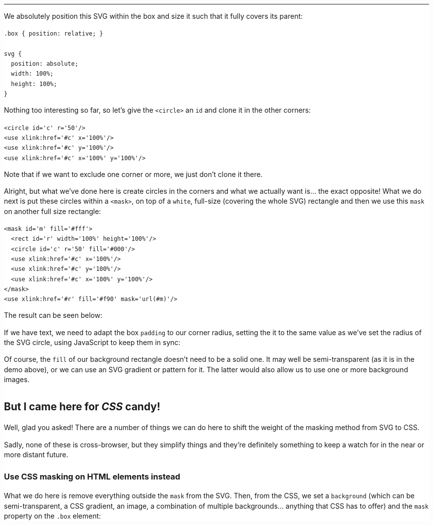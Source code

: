 --------------------------------------------------------------------------------------------------------------------------------------------------------------------------------------------------------------------------------------------------------------------------------------------------------------------------------------------------------------------------------------------------------------------------------------------------------------------------------------------------------------------------------------------------------------------------------------------------------------------------------------------------------------------------------------------------------------------------------------------------------------------------------------------------------------------------------------------------------------------------------------------------------------------------------------------------------------------------------------------------------------------------------------------------------------------------------------------------------------------------------------------------------------------------------------------------------------------------------------------------------------------------------------------------------------------------------------------------------------------------------------------------------------------------------------------------------------------------------------------------------------------------------------------------------------------------------------------------------------------------------------------------------------------------------------------------------------------------------------------------------------------------------------------------------------------------------------------------------------------------------------------------------------------------------------------------------------------------------------------------------------------------------------------------------------------------------------------------------------------------------------------------------------------------------------------------------------------------------------------------------------------------------------------------------------------------------------------------------------------------------------------------------------------------------------------------------------------------------------------------------------------------------------------------------------------------------------------------------------------------------------------------------------------------------------------------------------------------------------------------------------------

We absolutely position this SVG within the box and size it such that it fully covers its parent:

    .box { position: relative; }

    svg {
      position: absolute;
      width: 100%;
      height: 100%;
    }

Nothing too interesting so far, so let’s give the `<circle>` an `id` and clone it in the other corners:

    <circle id='c' r='50'/>
    <use xlink:href='#c' x='100%'/>
    <use xlink:href='#c' y='100%'/>
    <use xlink:href='#c' x='100%' y='100%'/>

Note that if we want to exclude one corner or more, we just don’t clone it there.

Alright, but what we’ve done here is create circles in the corners and what we actually want is… the exact opposite! What we do next is put these circles within a `<mask>`, on top of a `white`, full-size (covering the whole SVG) rectangle and then we use this `mask` on another full size rectangle:

    <mask id='m' fill='#fff'>
      <rect id='r' width='100%' height='100%'/>
      <circle id='c' r='50' fill='#000'/>
      <use xlink:href='#c' x='100%'/>
      <use xlink:href='#c' y='100%'/>
      <use xlink:href='#c' x='100%' y='100%'/>
    </mask>
    <use xlink:href='#r' fill='#f90' mask='url(#m)'/>

The result can be seen below:

If we have text, we need to adapt the box `padding` to our corner radius, setting the it to the same value as we’ve set the radius of the SVG circle, using JavaScript to keep them in sync:

Of course, the `fill` of our background rectangle doesn’t need to be a solid one. It may well be semi-transparent (as it is in the demo above), or we can use an SVG gradient or pattern for it. The latter would also allow us to use one or more background images.

But I came here for *CSS* candy!
--------------------------------

Well, glad you asked! There are a number of things we can do here to shift the weight of the masking method from SVG to CSS.

Sadly, none of these is cross-browser, but they simplify things and they’re definitely something to keep a watch for in the near or more distant future.

### Use CSS masking on HTML elements instead

What we do here is remove everything outside the `mask` from the SVG. Then, from the CSS, we set a `background` (which can be semi-transparent, a CSS gradient, an image, a combination of multiple backgrounds… anything that CSS has to offer) and the `mask` property on the `.box` element:
